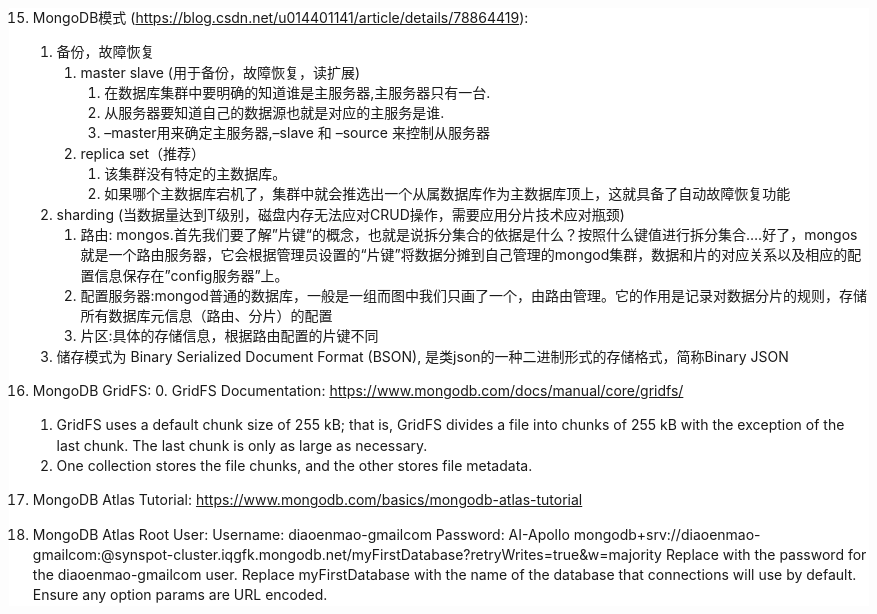 15. MongoDB模式 (https://blog.csdn.net/u014401141/article/details/78864419):
    1. 备份，故障恢复
        1. master slave (用于备份，故障恢复，读扩展)
            1. 在数据库集群中要明确的知道谁是主服务器,主服务器只有一台.
            2. 从服务器要知道自己的数据源也就是对应的主服务是谁.
            3. –master用来确定主服务器,–slave 和 –source 来控制从服务器
        2. replica set（推荐）
            1. 该集群没有特定的主数据库。
            2. 如果哪个主数据库宕机了，集群中就会推选出一个从属数据库作为主数据库顶上，这就具备了自动故障恢复功能
    2. sharding (当数据量达到T级别，磁盘内存无法应对CRUD操作，需要应用分片技术应对瓶颈)
        1. 路由: mongos.首先我们要了解”片键“的概念，也就是说拆分集合的依据是什么？按照什么键值进行拆分集合….好了，mongos就是一个路由服务器，它会根据管理员设置的“片键”将数据分摊到自己管理的mongod集群，数据和片的对应关系以及相应的配置信息保存在”config服务器”上。
        2. 配置服务器:mongod普通的数据库，一般是一组而图中我们只画了一个，由路由管理。它的作用是记录对数据分片的规则，存储所有数据库元信息（路由、分片）的配置
        3. 片区:具体的存储信息，根据路由配置的片键不同
    3. 储存模式为 Binary Serialized Document Format (BSON), 是类json的一种二进制形式的存储格式，简称Binary JSON

16. MongoDB GridFS:
    0. GridFS Documentation: https://www.mongodb.com/docs/manual/core/gridfs/
    1. GridFS uses a default chunk size of 255 kB; that is, GridFS divides a file into chunks of 255 kB with the exception of the last chunk. The last chunk is only as large as necessary. 
    2. One collection stores the file chunks, and the other stores file metadata.

16. MongoDB Atlas Tutorial:
    https://www.mongodb.com/basics/mongodb-atlas-tutorial

17. MongoDB Atlas Root User:
    Username: diaoenmao-gmailcom
    Password: AI-Apollo
    mongodb+srv://diaoenmao-gmailcom:<password>@synspot-cluster.iqgfk.mongodb.net/myFirstDatabase?retryWrites=true&w=majority
    Replace <password> with the password for the diaoenmao-gmailcom user. Replace myFirstDatabase with the name of the database that connections will use by default. Ensure any option params are URL encoded.



